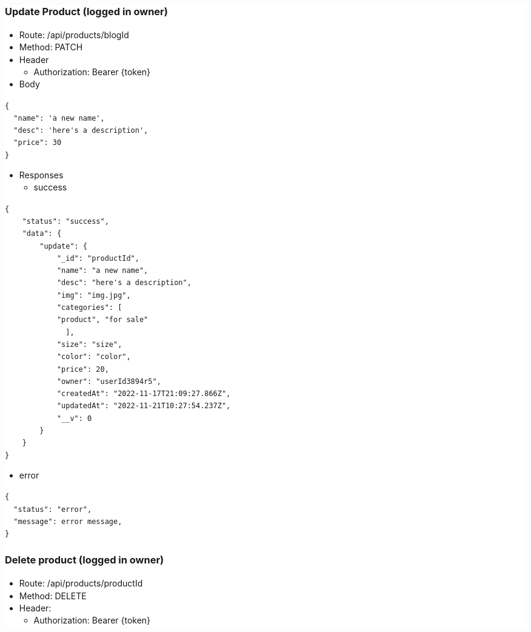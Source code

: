 ### Update Product (logged in owner)

- Route: /api/products/blogId
- Method: PATCH
- Header
    - Authorization: Bearer {token}
- Body
```
{
  "name": 'a new name',
  "desc": 'here's a description',
  "price": 30
}

```
- Responses
    - success
```
{
    "status": "success",
    "data": {
        "update": {
            "_id": "productId",
            "name": "a new name",
            "desc": "here's a description",
            "img": "img.jpg",
            "categories": [
            "product", "for sale"
              ],
            "size": "size",
            "color": "color",
            "price": 20,
            "owner": "userId3894r5",
            "createdAt": "2022-11-17T21:09:27.866Z",
            "updatedAt": "2022-11-21T10:27:54.237Z",
            "__v": 0
        }
    }
}
```
 - error
```
{
  "status": "error",
  "message": error message,
}

```

### Delete product (logged in owner)

- Route: /api/products/productId
- Method: DELETE
- Header:
    - Authorization: Bearer {token}
